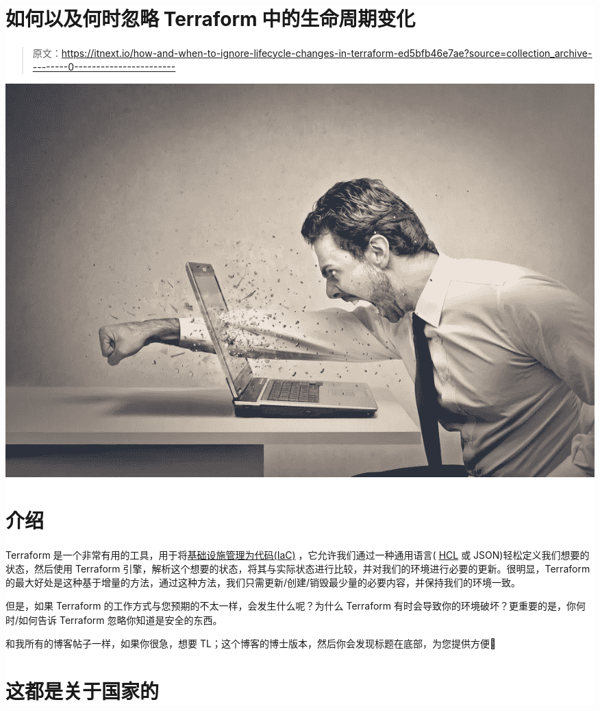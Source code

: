# 如何以及何时忽略 Terraform 中的生命周期变化

> 原文：<https://itnext.io/how-and-when-to-ignore-lifecycle-changes-in-terraform-ed5bfb46e7ae?source=collection_archive---------0----------------------->

![](img/e4cb03ea7e472c0742d14b834a4537a4.png)

# 介绍

Terraform 是一个非常有用的工具，用于将[基础设施管理为代码(IaC)](https://stackify.com/what-is-infrastructure-as-code-how-it-works-best-practices-tutorials/) ，它允许我们通过一种通用语言( [HCL](https://www.terraform.io/docs/language/syntax/configuration.html) 或 JSON)轻松定义我们想要的状态，然后使用 Terraform 引擎，解析这个想要的状态，将其与实际状态进行比较，并对我们的环境进行必要的更新。很明显，Terraform 的最大好处是这种基于增量的方法，通过这种方法，我们只需更新/创建/销毁最少量的必要内容，并保持我们的环境一致。

但是，如果 Terraform 的工作方式与您预期的不太一样，会发生什么呢？为什么 Terraform 有时会导致你的环境破坏？更重要的是，你何时/如何告诉 Terraform 忽略你知道是安全的东西。

和我所有的博客帖子一样，如果你很急，想要 TL；这个博客的博士版本，然后你会发现标题在底部，为您提供方便🙂

# 这都是关于国家的
